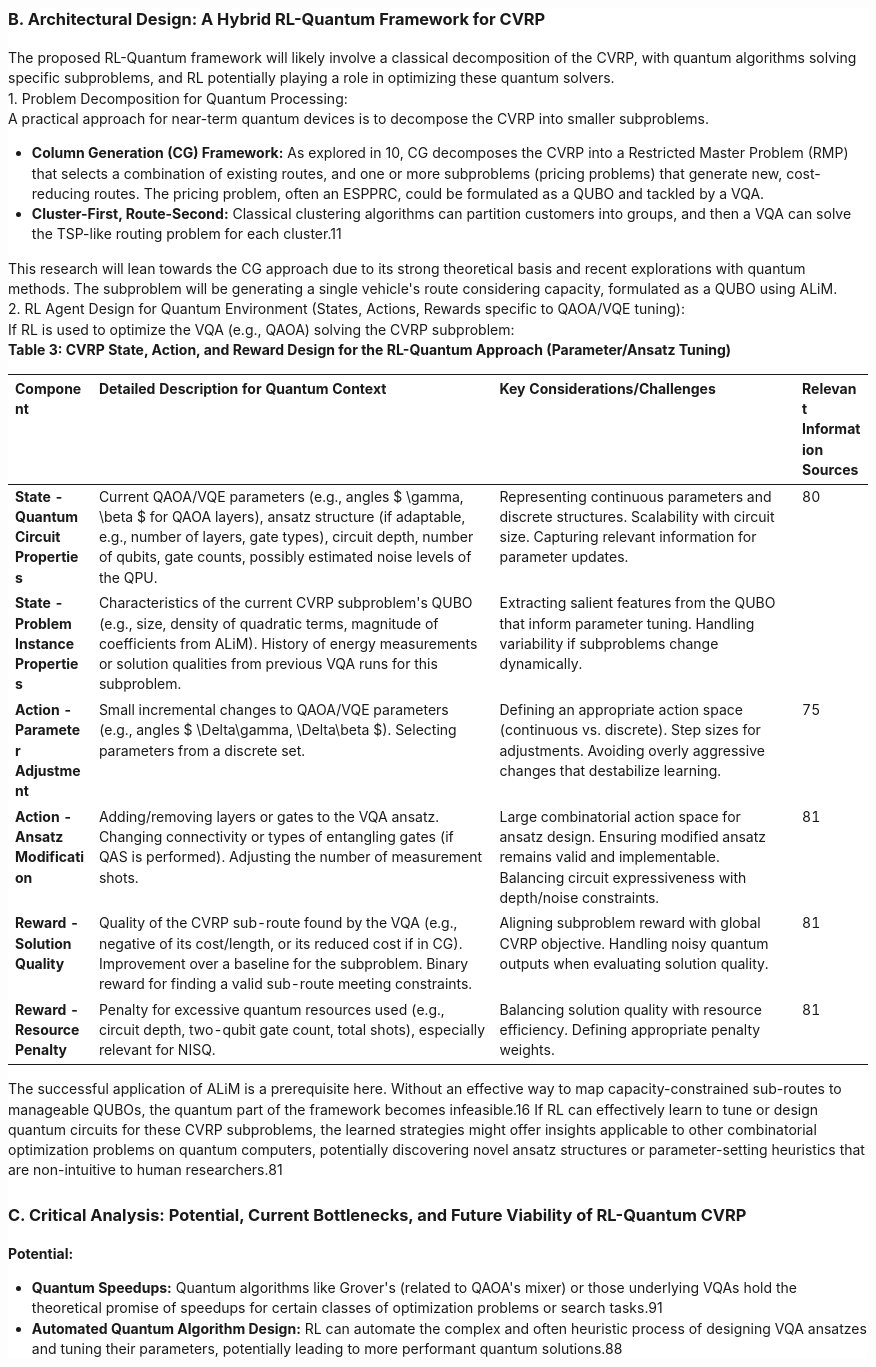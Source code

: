 ### **B. Architectural Design: A Hybrid RL-Quantum Framework for CVRP**

The proposed RL-Quantum framework will likely involve a classical decomposition of the CVRP, with quantum algorithms solving specific subproblems, and RL potentially playing a role in optimizing these quantum solvers.  
1\. Problem Decomposition for Quantum Processing:  
A practical approach for near-term quantum devices is to decompose the CVRP into smaller subproblems.

* **Column Generation (CG) Framework:** As explored in 10, CG decomposes the CVRP into a Restricted Master Problem (RMP) that selects a combination of existing routes, and one or more subproblems (pricing problems) that generate new, cost-reducing routes. The pricing problem, often an ESPPRC, could be formulated as a QUBO and tackled by a VQA.  
* **Cluster-First, Route-Second:** Classical clustering algorithms can partition customers into groups, and then a VQA can solve the TSP-like routing problem for each cluster.11

This research will lean towards the CG approach due to its strong theoretical basis and recent explorations with quantum methods. The subproblem will be generating a single vehicle's route considering capacity, formulated as a QUBO using ALiM.  
2\. RL Agent Design for Quantum Environment (States, Actions, Rewards specific to QAOA/VQE tuning):  
If RL is used to optimize the VQA (e.g., QAOA) solving the CVRP subproblem:  
**Table 3: CVRP State, Action, and Reward Design for the RL-Quantum Approach (Parameter/Ansatz Tuning)**

| Component | Detailed Description for Quantum Context | Key Considerations/Challenges | Relevant Information Sources |
| :---- | :---- | :---- | :---- |
| **State \- Quantum Circuit Properties** | Current QAOA/VQE parameters (e.g., angles $ \\gamma, \\beta $ for QAOA layers), ansatz structure (if adaptable, e.g., number of layers, gate types), circuit depth, number of qubits, gate counts, possibly estimated noise levels of the QPU. | Representing continuous parameters and discrete structures. Scalability with circuit size. Capturing relevant information for parameter updates. | 80 |
| **State \- Problem Instance Properties** | Characteristics of the current CVRP subproblem's QUBO (e.g., size, density of quadratic terms, magnitude of coefficients from ALiM). History of energy measurements or solution qualities from previous VQA runs for this subproblem. | Extracting salient features from the QUBO that inform parameter tuning. Handling variability if subproblems change dynamically. |  |
| **Action \- Parameter Adjustment** | Small incremental changes to QAOA/VQE parameters (e.g., angles $ \\Delta\\gamma, \\Delta\\beta $). Selecting parameters from a discrete set. | Defining an appropriate action space (continuous vs. discrete). Step sizes for adjustments. Avoiding overly aggressive changes that destabilize learning. | 75 |
| **Action \- Ansatz Modification** | Adding/removing layers or gates to the VQA ansatz. Changing connectivity or types of entangling gates (if QAS is performed). Adjusting the number of measurement shots. | Large combinatorial action space for ansatz design. Ensuring modified ansatz remains valid and implementable. Balancing circuit expressiveness with depth/noise constraints. | 81 |
| **Reward \- Solution Quality** | Quality of the CVRP sub-route found by the VQA (e.g., negative of its cost/length, or its reduced cost if in CG). Improvement over a baseline for the subproblem. Binary reward for finding a valid sub-route meeting constraints. | Aligning subproblem reward with global CVRP objective. Handling noisy quantum outputs when evaluating solution quality. | 81 |
| **Reward \- Resource Penalty** | Penalty for excessive quantum resources used (e.g., circuit depth, two-qubit gate count, total shots), especially relevant for NISQ. | Balancing solution quality with resource efficiency. Defining appropriate penalty weights. | 81 |

The successful application of ALiM is a prerequisite here. Without an effective way to map capacity-constrained sub-routes to manageable QUBOs, the quantum part of the framework becomes infeasible.16 If RL can effectively learn to tune or design quantum circuits for these CVRP subproblems, the learned strategies might offer insights applicable to other combinatorial optimization problems on quantum computers, potentially discovering novel ansatz structures or parameter-setting heuristics that are non-intuitive to human researchers.81

### **C. Critical Analysis: Potential, Current Bottlenecks, and Future Viability of RL-Quantum CVRP**

**Potential:**

* **Quantum Speedups:** Quantum algorithms like Grover's (related to QAOA's mixer) or those underlying VQAs hold the theoretical promise of speedups for certain classes of optimization problems or search tasks.91  
* **Automated Quantum Algorithm Design:** RL can automate the complex and often heuristic process of designing VQA ansatzes and tuning their parameters, potentially leading to more performant quantum solutions.88
